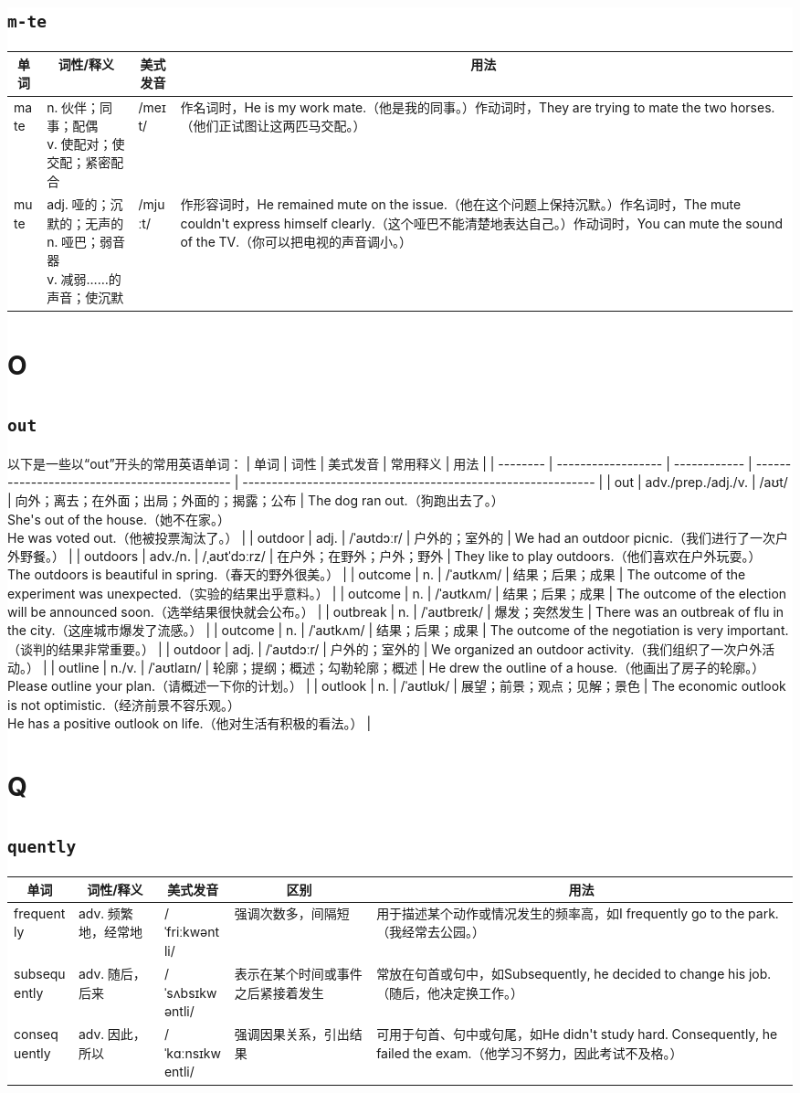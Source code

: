 ## `m-te`

| 单词 | 词性/释义                                                    | 美式发音 | 用法                                                         |
| ---- | ------------------------------------------------------------ | -------- | ------------------------------------------------------------ |
| mate | n. 伙伴；同事；配偶<br>v. 使配对；使交配；紧密配合           | /meɪt/   | 作名词时，He is my work mate.（他是我的同事。）作动词时，They are trying to mate the two horses.（他们正试图让这两匹马交配。） |
| mute | adj. 哑的；沉默的；无声的<br>n. 哑巴；弱音器<br>v. 减弱……的声音；使沉默 | /mjuːt/  | 作形容词时，He remained mute on the issue.（他在这个问题上保持沉默。）作名词时，The mute couldn't express himself clearly.（这个哑巴不能清楚地表达自己。）作动词时，You can mute the sound of the TV.（你可以把电视的声音调小。） |





# O



## `out`

以下是一些以“out”开头的常用英语单词：
| 单词     | 词性               | 美式发音     | 常用释义                                     | 用法                                                         |
| -------- | ------------------ | ------------ | -------------------------------------------- | ------------------------------------------------------------ |
| out      | adv./prep./adj./v. | /aʊt/        | 向外；离去；在外面；出局；外面的；揭露；公布 | The dog ran out.（狗跑出去了。）<br>She's out of the house.（她不在家。）<br>He was voted out.（他被投票淘汰了。） |
| outdoor  | adj.               | /ˈaʊtdɔːr/   | 户外的；室外的                               | We had an outdoor picnic.（我们进行了一次户外野餐。）        |
| outdoors | adv./n.            | /ˌaʊtˈdɔːrz/ | 在户外；在野外；户外；野外                   | They like to play outdoors.（他们喜欢在户外玩耍。）<br>The outdoors is beautiful in spring.（春天的野外很美。） |
| outcome  | n.                 | /ˈaʊtkʌm/    | 结果；后果；成果                             | The outcome of the experiment was unexpected.（实验的结果出乎意料。） |
| outcome  | n.                 | /ˈaʊtkʌm/    | 结果；后果；成果                             | The outcome of the election will be announced soon.（选举结果很快就会公布。） |
| outbreak | n.                 | /ˈaʊtbreɪk/  | 爆发；突然发生                               | There was an outbreak of flu in the city.（这座城市爆发了流感。） |
| outcome  | n.                 | /ˈaʊtkʌm/    | 结果；后果；成果                             | The outcome of the negotiation is very important.（谈判的结果非常重要。） |
| outdoor  | adj.               | /ˈaʊtdɔːr/   | 户外的；室外的                               | We organized an outdoor activity.（我们组织了一次户外活动。） |
| outline  | n./v.              | /ˈaʊtlaɪn/   | 轮廓；提纲；概述；勾勒轮廓；概述             | He drew the outline of a house.（他画出了房子的轮廓。）<br>Please outline your plan.（请概述一下你的计划。） |
| outlook  | n.                 | /ˈaʊtlʊk/    | 展望；前景；观点；见解；景色                 | The economic outlook is not optimistic.（经济前景不容乐观。）<br>He has a positive outlook on life.（他对生活有积极的看法。） |







# Q

## `quently`

| 单词         | 词性/释义           | 美式发音         | 区别                               | 用法                                                         |
| ------------ | ------------------- | ---------------- | ---------------------------------- | ------------------------------------------------------------ |
| frequently   | adv. 频繁地，经常地 | /ˈfriːkwəntli/   | 强调次数多，间隔短                 | 用于描述某个动作或情况发生的频率高，如I frequently go to the park.（我经常去公园。） |
| subsequently | adv. 随后，后来     | /ˈsʌbsɪkwəntli/  | 表示在某个时间或事件之后紧接着发生 | 常放在句首或句中，如Subsequently, he decided to change his job.（随后，他决定换工作。） |
| consequently | adv. 因此，所以     | /ˈkɑːnsɪkwentli/ | 强调因果关系，引出结果             | 可用于句首、句中或句尾，如He didn't study hard. Consequently, he failed the exam.（他学习不努力，因此考试不及格。） |
